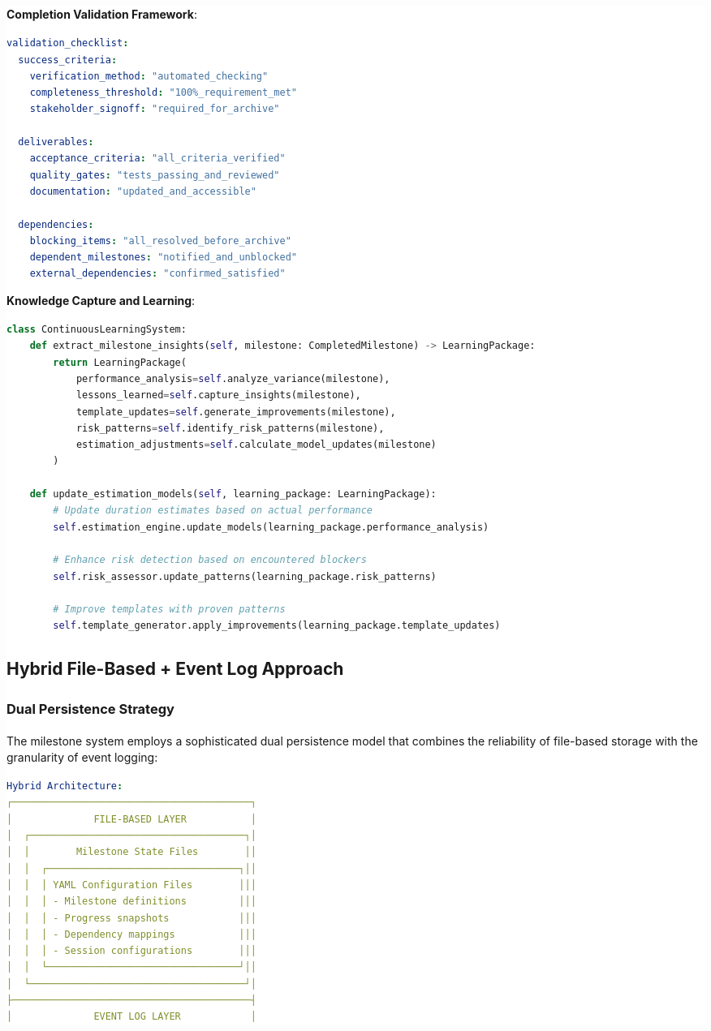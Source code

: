 **Completion Validation Framework**:
```yaml
validation_checklist:
  success_criteria:
    verification_method: "automated_checking"
    completeness_threshold: "100%_requirement_met"
    stakeholder_signoff: "required_for_archive"
  
  deliverables:
    acceptance_criteria: "all_criteria_verified"
    quality_gates: "tests_passing_and_reviewed"
    documentation: "updated_and_accessible"
  
  dependencies:
    blocking_items: "all_resolved_before_archive"
    dependent_milestones: "notified_and_unblocked"
    external_dependencies: "confirmed_satisfied"
```

**Knowledge Capture and Learning**:
```python
class ContinuousLearningSystem:
    def extract_milestone_insights(self, milestone: CompletedMilestone) -> LearningPackage:
        return LearningPackage(
            performance_analysis=self.analyze_variance(milestone),
            lessons_learned=self.capture_insights(milestone),
            template_updates=self.generate_improvements(milestone),
            risk_patterns=self.identify_risk_patterns(milestone),
            estimation_adjustments=self.calculate_model_updates(milestone)
        )
    
    def update_estimation_models(self, learning_package: LearningPackage):
        # Update duration estimates based on actual performance
        self.estimation_engine.update_models(learning_package.performance_analysis)
        
        # Enhance risk detection based on encountered blockers
        self.risk_assessor.update_patterns(learning_package.risk_patterns)
        
        # Improve templates with proven patterns
        self.template_generator.apply_improvements(learning_package.template_updates)
```

## Hybrid File-Based + Event Log Approach

### Dual Persistence Strategy

The milestone system employs a sophisticated dual persistence model that combines the reliability of file-based storage with the granularity of event logging:

```yaml
Hybrid Architecture:
┌─────────────────────────────────────────┐
│              FILE-BASED LAYER           │
│  ┌─────────────────────────────────────┐│
│  │        Milestone State Files        ││
│  │  ┌─────────────────────────────────┐││
│  │  │ YAML Configuration Files        │││
│  │  │ - Milestone definitions         │││
│  │  │ - Progress snapshots            │││
│  │  │ - Dependency mappings           │││
│  │  │ - Session configurations        │││
│  │  └─────────────────────────────────┘││
│  └─────────────────────────────────────┘│
├─────────────────────────────────────────┤
│              EVENT LOG LAYER            │
```